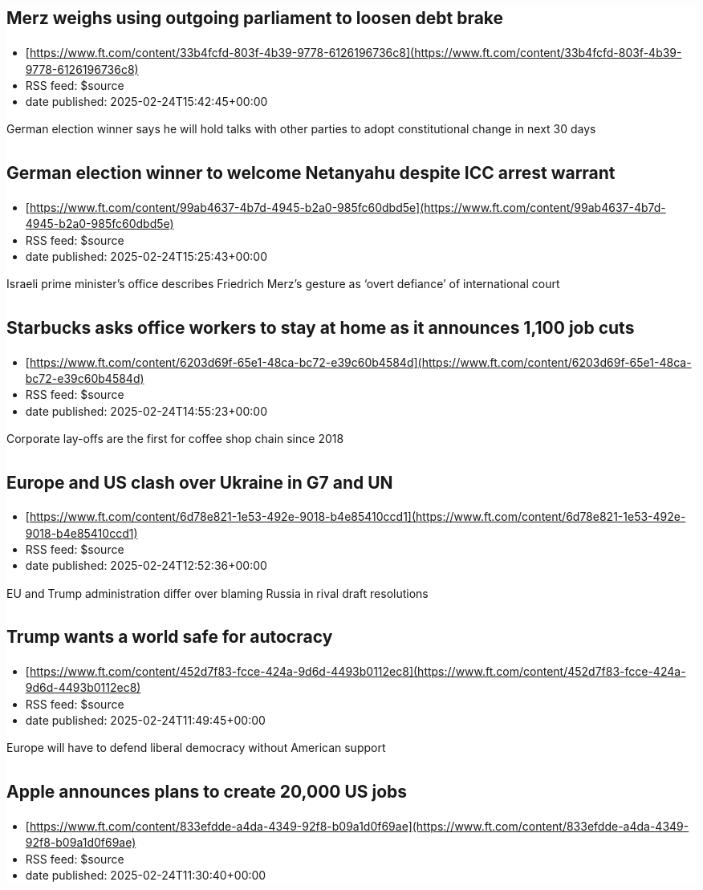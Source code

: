 ## Merz weighs using outgoing parliament to loosen debt brake
 - [https://www.ft.com/content/33b4fcfd-803f-4b39-9778-6126196736c8](https://www.ft.com/content/33b4fcfd-803f-4b39-9778-6126196736c8)
 - RSS feed: $source
 - date published: 2025-02-24T15:42:45+00:00

German election winner says he will hold talks with other parties to adopt constitutional change in next 30 days

## German election winner to welcome Netanyahu despite ICC arrest warrant
 - [https://www.ft.com/content/99ab4637-4b7d-4945-b2a0-985fc60dbd5e](https://www.ft.com/content/99ab4637-4b7d-4945-b2a0-985fc60dbd5e)
 - RSS feed: $source
 - date published: 2025-02-24T15:25:43+00:00

Israeli prime minister’s office describes Friedrich Merz’s gesture as ‘overt defiance’ of international court

## Starbucks asks office workers to stay at home as it announces 1,100 job cuts
 - [https://www.ft.com/content/6203d69f-65e1-48ca-bc72-e39c60b4584d](https://www.ft.com/content/6203d69f-65e1-48ca-bc72-e39c60b4584d)
 - RSS feed: $source
 - date published: 2025-02-24T14:55:23+00:00

Corporate lay-offs are the first for coffee shop chain since 2018

## Europe and US clash over Ukraine in G7 and UN
 - [https://www.ft.com/content/6d78e821-1e53-492e-9018-b4e85410ccd1](https://www.ft.com/content/6d78e821-1e53-492e-9018-b4e85410ccd1)
 - RSS feed: $source
 - date published: 2025-02-24T12:52:36+00:00

EU and Trump administration differ over blaming Russia in rival draft resolutions

## Trump wants a world safe for autocracy
 - [https://www.ft.com/content/452d7f83-fcce-424a-9d6d-4493b0112ec8](https://www.ft.com/content/452d7f83-fcce-424a-9d6d-4493b0112ec8)
 - RSS feed: $source
 - date published: 2025-02-24T11:49:45+00:00

Europe will have to defend liberal democracy without American support

## Apple announces plans to create 20,000 US jobs
 - [https://www.ft.com/content/833efdde-a4da-4349-92f8-b09a1d0f69ae](https://www.ft.com/content/833efdde-a4da-4349-92f8-b09a1d0f69ae)
 - RSS feed: $source
 - date published: 2025-02-24T11:30:40+00:00

